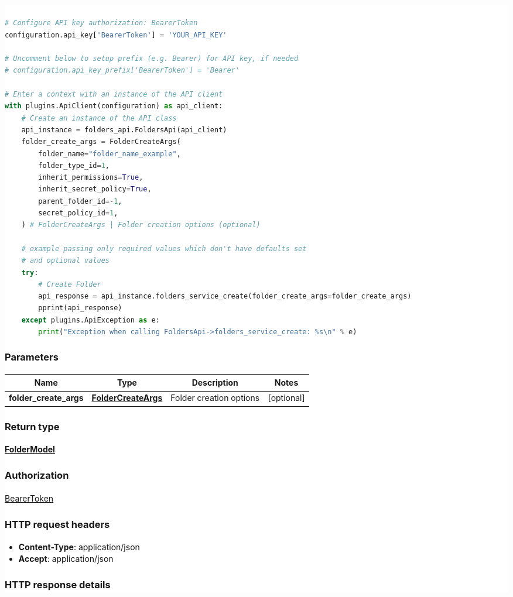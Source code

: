 ```python

# Configure API key authorization: BearerToken
configuration.api_key['BearerToken'] = 'YOUR_API_KEY'

# Uncomment below to setup prefix (e.g. Bearer) for API key, if needed
# configuration.api_key_prefix['BearerToken'] = 'Bearer'

# Enter a context with an instance of the API client
with plugins.ApiClient(configuration) as api_client:
    # Create an instance of the API class
    api_instance = folders_api.FoldersApi(api_client)
    folder_create_args = FolderCreateArgs(
        folder_name="folder_name_example",
        folder_type_id=1,
        inherit_permissions=True,
        inherit_secret_policy=True,
        parent_folder_id=-1,
        secret_policy_id=1,
    ) # FolderCreateArgs | Folder creation options (optional)

    # example passing only required values which don't have defaults set
    # and optional values
    try:
        # Create Folder
        api_response = api_instance.folders_service_create(folder_create_args=folder_create_args)
        pprint(api_response)
    except plugins.ApiException as e:
        print("Exception when calling FoldersApi->folders_service_create: %s\n" % e)
```


### Parameters

Name | Type | Description  | Notes
------------- | ------------- | ------------- | -------------
 **folder_create_args** | [**FolderCreateArgs**](FolderCreateArgs.md)| Folder creation options | [optional]

### Return type

[**FolderModel**](FolderModel.md)

### Authorization

[BearerToken](../README.md#BearerToken)

### HTTP request headers

 - **Content-Type**: application/json
 - **Accept**: application/json


### HTTP response details
